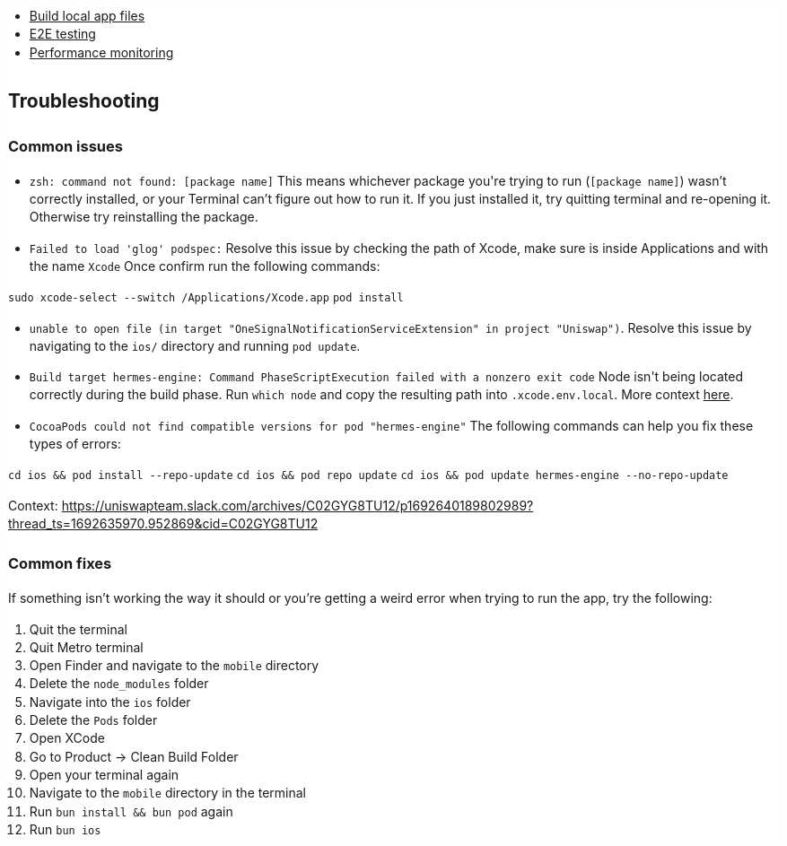 - [Build local app files](./docs/build-app-files.md)
- [E2E testing](./docs/e2e-testing.md)
- [Performance monitoring](./docs/perf-monitoring.md)


## Troubleshooting

### Common issues

- `zsh: command not found: [package name]`
  This means whichever package you're trying to run (`[package name]`) wasn’t correctly installed, or your Terminal can’t figure out how to run it. If you just installed it, try quitting terminal and re-opening it. Otherwise try reinstalling the package.

- `Failed to load 'glog' podspec:`
  Resolve this issue by checking the path of Xcode, make sure is inside Applications and with the name `Xcode`
  Once confirm run the following commands:

`sudo xcode-select --switch /Applications/Xcode.app`
`pod install`

- `unable to open file (in target "OneSignalNotificationServiceExtension" in project "Uniswap")`.
  Resolve this issue by navigating to the `ios/` directory and running `pod update`.

- `Build target hermes-engine: Command PhaseScriptExecution failed with a nonzero exit code`
  Node isn't being located correctly during the build phase. Run `which node` and copy the resulting path into `.xcode.env.local`. More context [here](https://github.com/facebook/react-native/issues/42221).

- `CocoaPods could not find compatible versions for pod "hermes-engine"`
  The following commands can help you fix these types of errors:

`cd ios && pod install --repo-update`
`cd ios && pod repo update`
`cd ios && pod update hermes-engine --no-repo-update`

Context: <https://uniswapteam.slack.com/archives/C02GYG8TU12/p1692640189802989?thread_ts=1692635970.952869&cid=C02GYG8TU12>

### Common fixes

If something isn’t working the way it should or you’re getting a weird error when trying to run the app, try the following:

1. Quit the terminal
2. Quit Metro terminal
3. Open Finder and navigate to the `mobile` directory
4. Delete the `node_modules` folder
5. Navigate into the `ios` folder
6. Delete the `Pods` folder
7. Open XCode
8. Go to Product → Clean Build Folder
9. Open your terminal again
10. Navigate to the `mobile` directory in the terminal
11. Run `bun install && bun pod` again
12. Run `bun ios`
